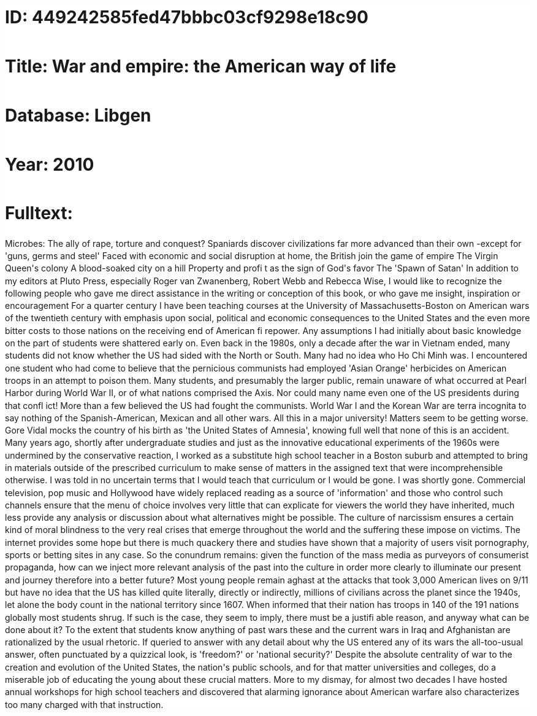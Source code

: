 # ID: 449242585fed47bbbc03cf9298e18c90
# Title: War and empire: the American way of life
# Database: Libgen
# Year: 2010
# Fulltext:
Microbes: The ally of rape, torture and conquest? Spaniards discover civilizations far more advanced than their own -except for 'guns, germs and steel' Faced with economic and social disruption at home, the British join the game of empire The Virgin Queen's colony A blood-soaked city on a hill Property and profi t as the sign of God's favor The 'Spawn of Satan'
In addition to my editors at Pluto Press, especially Roger van Zwanenberg, Robert Webb and Rebecca Wise, I would like to recognize the following people who gave me direct assistance in the writing or conception of this book, or who gave me insight, inspiration or encouragement
For a quarter century I have been teaching courses at the University of Massachusetts-Boston on American wars of the twentieth century with emphasis upon social, political and economic consequences to the United States and the even more bitter costs to those nations on the receiving end of American fi repower. Any assumptions I had initially about basic knowledge on the part of students were shattered early on. Even back in the 1980s, only a decade after the war in Vietnam ended, many students did not know whether the US had sided with the North or South. Many had no idea who Ho Chi Minh was. I encountered one student who had come to believe that the pernicious communists had employed 'Asian Orange' herbicides on American troops in an attempt to poison them. Many students, and presumably the larger public, remain unaware of what occurred at Pearl Harbor during World War II, or of what nations comprised the Axis. Nor could many name even one of the US presidents during that confl ict! More than a few believed the US had fought the communists. World War I and the Korean War are terra incognita to say nothing of the Spanish-American, Mexican and all other wars. All this in a major university! Matters seem to be getting worse.
Gore Vidal mocks the country of his birth as 'the United States of Amnesia', knowing full well that none of this is an accident. Many years ago, shortly after undergraduate studies and just as the innovative educational experiments of the 1960s were undermined by the conservative reaction, I worked as a substitute high school teacher in a Boston suburb and attempted to bring in materials outside of the prescribed curriculum to make sense of matters in the assigned text that were incomprehensible otherwise. I was told in no uncertain terms that I would teach that curriculum or I would be gone. I was shortly gone. Commercial television, pop music and Hollywood have widely replaced reading as a source of 'information' and those who control such channels ensure that the menu of choice involves very little that can explicate for viewers the world they have inherited, much less provide any analysis or discussion about what alternatives might be possible. The culture of narcissism ensures a certain kind of moral blindness to the very real crises that emerge throughout the world and the suffering these impose on victims. The internet provides some hope but there is much quackery there and studies have shown that a majority of users visit pornography, sports or betting sites in any case.
So the conundrum remains: given the function of the mass media as purveyors of consumerist propaganda, how can we inject more relevant analysis of the past into the culture in order more clearly to illuminate our present and journey therefore into a better future?
Most young people remain aghast at the attacks that took 3,000 American lives on 9/11 but have no idea that the US has killed quite literally, directly or indirectly, millions of civilians across the planet since the 1940s, let alone the body count in the national territory since 1607. When informed that their nation has troops in 140 of the 191 nations globally most students shrug. If such is the case, they seem to imply, there must be a justifi able reason, and anyway what can be done about it? To the extent that students know anything of past wars these and the current wars in Iraq and Afghanistan are rationalized by the usual rhetoric. If queried to answer with any detail about why the US entered any of its wars the all-too-usual answer, often punctuated by a quizzical look, is 'freedom?' or 'national security?' Despite the absolute centrality of war to the creation and evolution of the United States, the nation's public schools, and for that matter universities and colleges, do a miserable job of educating the young about these crucial matters. More to my dismay, for almost two decades I have hosted annual workshops for high school teachers and discovered that alarming ignorance about American warfare also characterizes too many charged with that instruction.